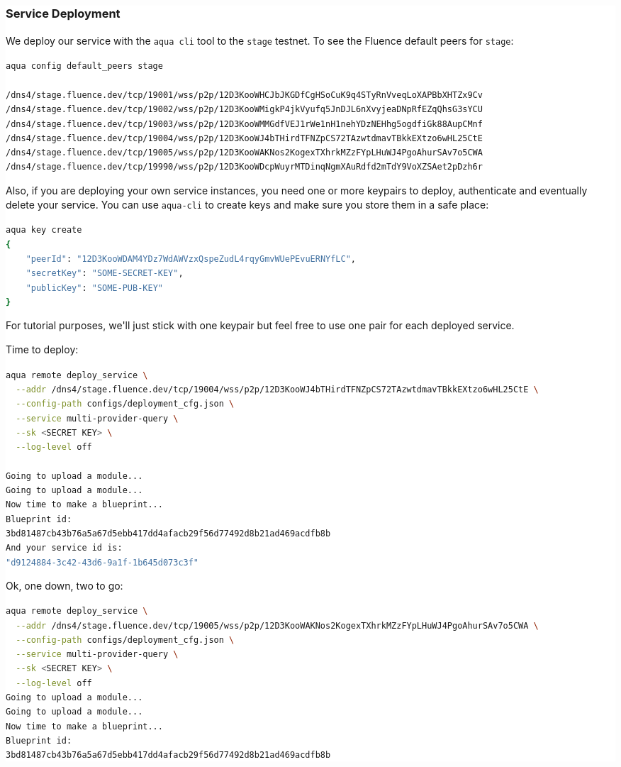 ### Service Deployment

We deploy our service with the `aqua cli` tool to the `stage` testnet. To see the Fluence default peers for `stage`:

```bash
aqua config default_peers stage

/dns4/stage.fluence.dev/tcp/19001/wss/p2p/12D3KooWHCJbJKGDfCgHSoCuK9q4STyRnVveqLoXAPBbXHTZx9Cv
/dns4/stage.fluence.dev/tcp/19002/wss/p2p/12D3KooWMigkP4jkVyufq5JnDJL6nXvyjeaDNpRfEZqQhsG3sYCU
/dns4/stage.fluence.dev/tcp/19003/wss/p2p/12D3KooWMMGdfVEJ1rWe1nH1nehYDzNEHhg5ogdfiGk88AupCMnf
/dns4/stage.fluence.dev/tcp/19004/wss/p2p/12D3KooWJ4bTHirdTFNZpCS72TAzwtdmavTBkkEXtzo6wHL25CtE
/dns4/stage.fluence.dev/tcp/19005/wss/p2p/12D3KooWAKNos2KogexTXhrkMZzFYpLHuWJ4PgoAhurSAv7o5CWA
/dns4/stage.fluence.dev/tcp/19990/wss/p2p/12D3KooWDcpWuyrMTDinqNgmXAuRdfd2mTdY9VoXZSAet2pDzh6r
```

Also, if you are deploying your own service instances, you need one or more keypairs to deploy, authenticate and eventually delete your service. You can use `aqua-cli` to create keys and make sure you store them in a safe place:

```bash
aqua key create
{
    "peerId": "12D3KooWDAM4YDz7WdAWVzxQspeZudL4rqyGmvWUePEvuERNYfLC",
    "secretKey": "SOME-SECRET-KEY",
    "publicKey": "SOME-PUB-KEY"
}
```

For tutorial purposes, we'll just stick with one keypair but feel free to use one pair for each deployed service. 

Time to deploy:

```bash
aqua remote deploy_service \
  --addr /dns4/stage.fluence.dev/tcp/19004/wss/p2p/12D3KooWJ4bTHirdTFNZpCS72TAzwtdmavTBkkEXtzo6wHL25CtE \
  --config-path configs/deployment_cfg.json \
  --service multi-provider-query \
  --sk <SECRET KEY> \
  --log-level off

Going to upload a module...
Going to upload a module...
Now time to make a blueprint...
Blueprint id:
3bd81487cb43b76a5a67d5ebb417dd4afacb29f56d77492d8b21ad469acdfb8b
And your service id is:
"d9124884-3c42-43d6-9a1f-1b645d073c3f"

```

Ok, one down, two to go:

```bash
aqua remote deploy_service \
  --addr /dns4/stage.fluence.dev/tcp/19005/wss/p2p/12D3KooWAKNos2KogexTXhrkMZzFYpLHuWJ4PgoAhurSAv7o5CWA \
  --config-path configs/deployment_cfg.json \
  --service multi-provider-query \
  --sk <SECRET KEY> \
  --log-level off
Going to upload a module...
Going to upload a module...
Now time to make a blueprint...
Blueprint id:
3bd81487cb43b76a5a67d5ebb417dd4afacb29f56d77492d8b21ad469acdfb8b
```